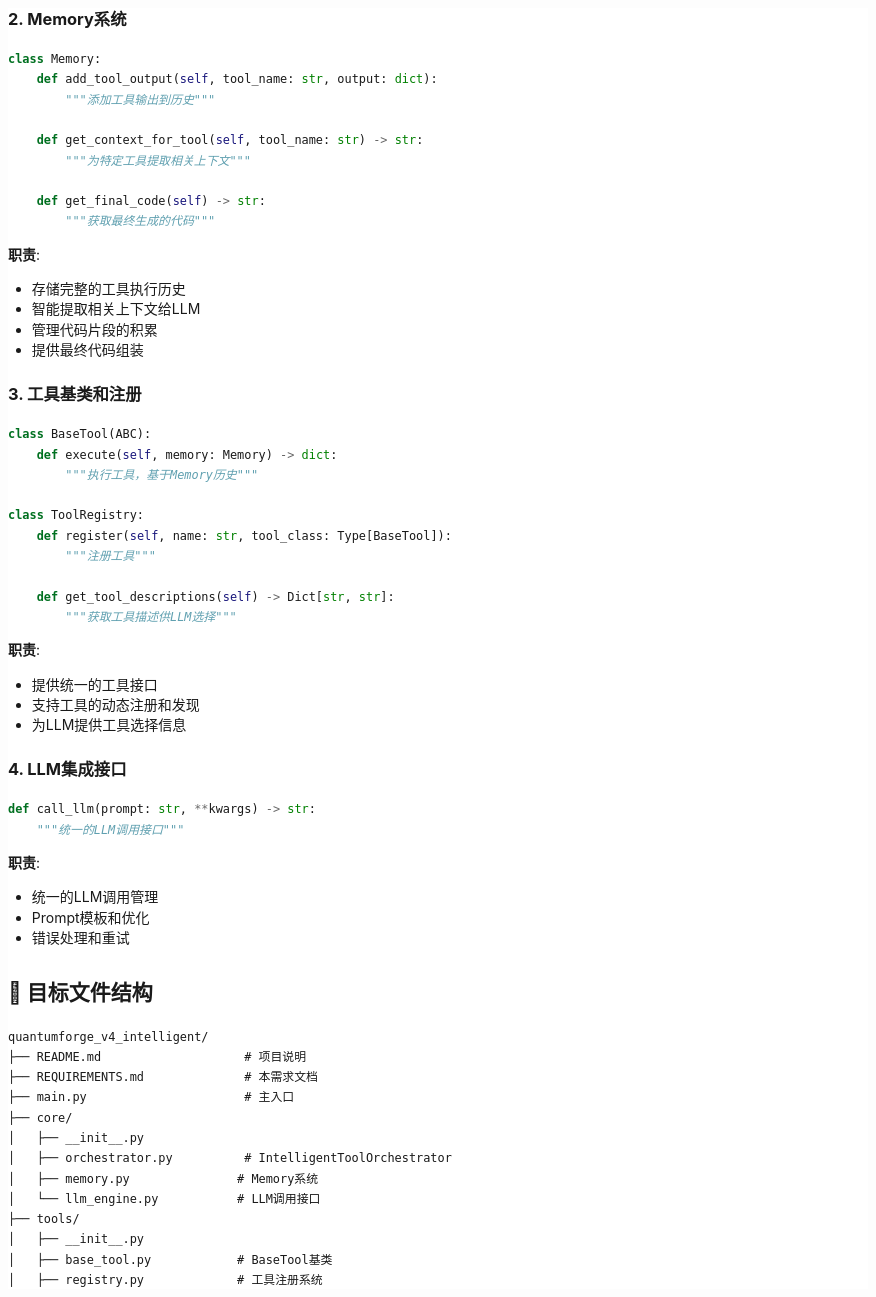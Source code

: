 ### **2. Memory系统**
```python
class Memory:
    def add_tool_output(self, tool_name: str, output: dict):
        """添加工具输出到历史"""
        
    def get_context_for_tool(self, tool_name: str) -> str:
        """为特定工具提取相关上下文"""
        
    def get_final_code(self) -> str:
        """获取最终生成的代码"""
```

**职责**:
- 存储完整的工具执行历史
- 智能提取相关上下文给LLM
- 管理代码片段的积累
- 提供最终代码组装

### **3. 工具基类和注册**
```python
class BaseTool(ABC):
    def execute(self, memory: Memory) -> dict:
        """执行工具，基于Memory历史"""
        
class ToolRegistry:
    def register(self, name: str, tool_class: Type[BaseTool]):
        """注册工具"""
        
    def get_tool_descriptions(self) -> Dict[str, str]:
        """获取工具描述供LLM选择"""
```

**职责**:
- 提供统一的工具接口
- 支持工具的动态注册和发现
- 为LLM提供工具选择信息

### **4. LLM集成接口**
```python
def call_llm(prompt: str, **kwargs) -> str:
    """统一的LLM调用接口"""
```

**职责**:
- 统一的LLM调用管理
- Prompt模板和优化
- 错误处理和重试

## 📁 目标文件结构

```
quantumforge_v4_intelligent/
├── README.md                    # 项目说明
├── REQUIREMENTS.md              # 本需求文档
├── main.py                      # 主入口
├── core/
│   ├── __init__.py
│   ├── orchestrator.py          # IntelligentToolOrchestrator
│   ├── memory.py               # Memory系统
│   └── llm_engine.py           # LLM调用接口
├── tools/
│   ├── __init__.py
│   ├── base_tool.py            # BaseTool基类
│   ├── registry.py             # 工具注册系统
```